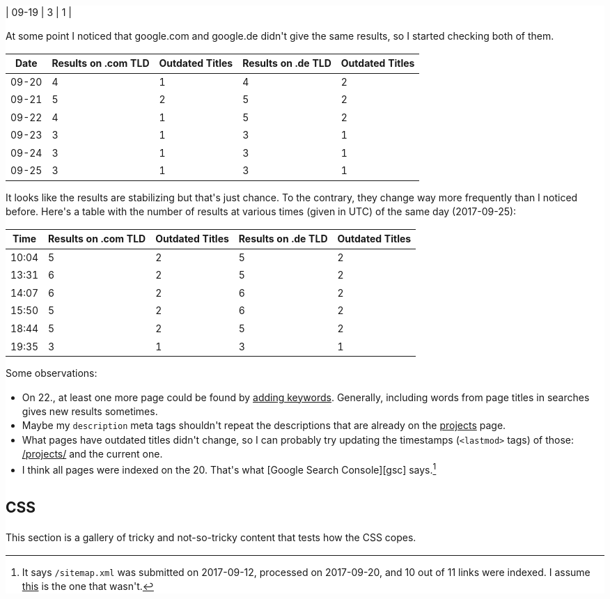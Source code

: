 | 09-19 | 3       | 1               |

At some point I noticed that google.com and google.de didn't give the same results, so I
started checking both of them.

| Date  | Results on .com TLD | Outdated Titles | Results on .de TLD | Outdated Titles |
|-------|---------------------|-----------------|--------------------|-----------------|
| 09-20 | 4                   | 1               | 4                  | 2               |
| 09-21 | 5                   | 2               | 5                  | 2               |
| 09-22 | 4                   | 1               | 5                  | 2               |
| 09-23 | 3                   | 1               | 3                  | 1               |
| 09-24 | 3                   | 1               | 3                  | 1               |
| 09-25 | 3                   | 1               | 3                  | 1               |

It looks like the results are stabilizing but that's just chance.  To the contrary, they
change way more frequently than I noticed before.  Here's a table with the number of
results at various times (given in UTC) of the same day (2017-09-25):

| Time  | Results on .com TLD | Outdated Titles | Results on .de TLD | Outdated Titles |
|-------|---------------------|-----------------|--------------------|-----------------|
| 10:04 | 5                   | 2               | 5                  | 2               |
| 13:31 | 6                   | 2               | 5                  | 2               |
| 14:07 | 6                   | 2               | 6                  | 2               |
| 15:50 | 5                   | 2               | 6                  | 2               |
| 18:44 | 5                   | 2               | 5                  | 2               |
| 19:35 | 3                   | 1               | 3                  | 1               |

Some observations:

*   On 22., at least one more page could be found by [adding keywords][15].   Generally, including words from page titles in searches gives
    new results sometimes.
*   Maybe my `description` meta tags shouldn't repeat the descriptions that are already on
    the [projects][] page.
*   What pages have outdated titles didn't change, so I can probably try updating the
    timestamps (`<lastmod>` tags) of those: [/projects/](/projects/) and the current one.
*   I think all pages were indexed on the 20.  That's what [Google Search Console][gsc]
    says.[^processed]

[^processed]: It says `/sitemap.xml` was submitted on 2017-09-12, processed on 2017-09-20,
    and 10 out of 11 links were indexed.  I assume [this][14] is the one that wasn't.

[14]: /googled1df7058b163306e.html
[15]: https://www.google.de/search?q=site%3Ameribold.github.io+pvp
[projects]: /projects

## CSS

This section is a gallery of tricky and not-so-tricky content that tests how the CSS
copes.


[GitHub Pages]: https://pages.github.com
[pages.github.com]: https://pages.github.com
[Jekyll]: https://en.wikipedia.org/wiki/Jekyll_(software)
[1]: https://encrypted.google.com/search?q=blog+github+pages
[2]: https://fedoramagazine.org/make-github-pages-blog-with-pelican/
[3]: https://gohugo.io/hosting-and-deployment/hosting-on-github/
[4]: https://wiki.archlinux.org/index.php/Jekyll
[5]: https://jekyllrb.com/docs/github-pages/#use-the-github-pages-gem
[6]: https://github.com/github/pages-gem
[Bundler]: https://github.com/bundler/bundler
[7]: https://jekyllrb.com/docs/quickstart/
[jekyllrb.com/docs/installation/]: https://jekyllrb.com/docs/installation/
[^pip]: In my defense, pip does make it pretty [easy][pip-issue] to shoot yourself in the
[pip-archwiki]: https://wiki.archlinux.org/index.php/Python#Package_management
[pip-issue]: https://github.com/pypa/pip/issues/1668
[28919f5]: https://github.com/meribold/meribold.github.io/commit/28919f52eb31ca263df3caadc6f4d4ca4ff4e7f3
[1327f24]: https://github.com/meribold/meribold.github.io/commit/1327f24fdf3227093340df3565e61a2e7da0725a
[welcome-to-jekyll.markdown]: https://github.com/meribold/meribold.github.io/blob/1327f24fdf3227093340df3565e61a2e7da0725a/_posts/2017-09-02-welcome-to-jekyll.markdown
[4f8937c]: https://github.com/meribold/meribold.github.io/commit/4f8937cdcf510f7e1b494d410c175581de638428
[34c1623]: https://github.com/meribold/meribold.github.io/commit/34c1623b3ca4d21b09b74e203d4925dee66d4d60
[8]: https://jekyllrb.com/docs/themes/#converting-gem-based-themes-to-regular-themes
[gem-based theme]: https://jekyllrb.com/docs/themes/#understanding-gem-based-themes
[Tom Johnson]: https://github.com/jekyll/jekyll/commit/a6d357050a33b95eb448c962d7a6a6279c9e3de6
[f978760]: https://github.com/meribold/meribold.github.io/commit/f978760a2d7953671c57d3a3f6be7776c8e6435a
[minima]: https://github.com/jekyll/minima
[de12477]: https://github.com/meribold/meribold.github.io/commit/de124779eeeb7d4e83ad84dd2812cce9d902d791
[9]: https://encrypted.google.com/search?q=site%3Ameribold.github.io
[10]: https://encrypted.google.com/search?q=jekyll+seo
[^robots]: It [also generates][11] [`robots.txt`][robots.txt].
[jekyll-seo-tag]: https://github.com/jekyll/jekyll-seo-tag
[a6d1930]: https://github.com/meribold/meribold.github.io/commit/a6d193008adb270710e9a370433ab6acefc369e5
[jekyll-sitemap]: https://github.com/jekyll/jekyll-sitemap
[435a157]: https://github.com/meribold/meribold.github.io/commit/435a1578492f93e0af8c1380399ecf314cf25b2a
[sitemap.xml]: /sitemap.xml
[gsc]: https://en.wikipedia.org/wiki/Google_Search_Console
[Sitemaps]: https://en.wikipedia.org/wiki/Sitemaps
[11]: https://github.com/jekyll/jekyll-sitemap/blob/2e2bb3cf19a0e070e77986f67d6c2e1ac6334107/History.markdown#minor-enhancements-2
[robots.txt]: /robots.txt
[d1404b2]: https://github.com/meribold/meribold.github.io/commit/d1404b247678201d811917662b17bbef74b61997
[09-13.1]: https://github.com/jekyll/jekyll-sitemap#lastmod-tag
[09-13.2]: https://support.google.com/webmasters/answer/6065812
